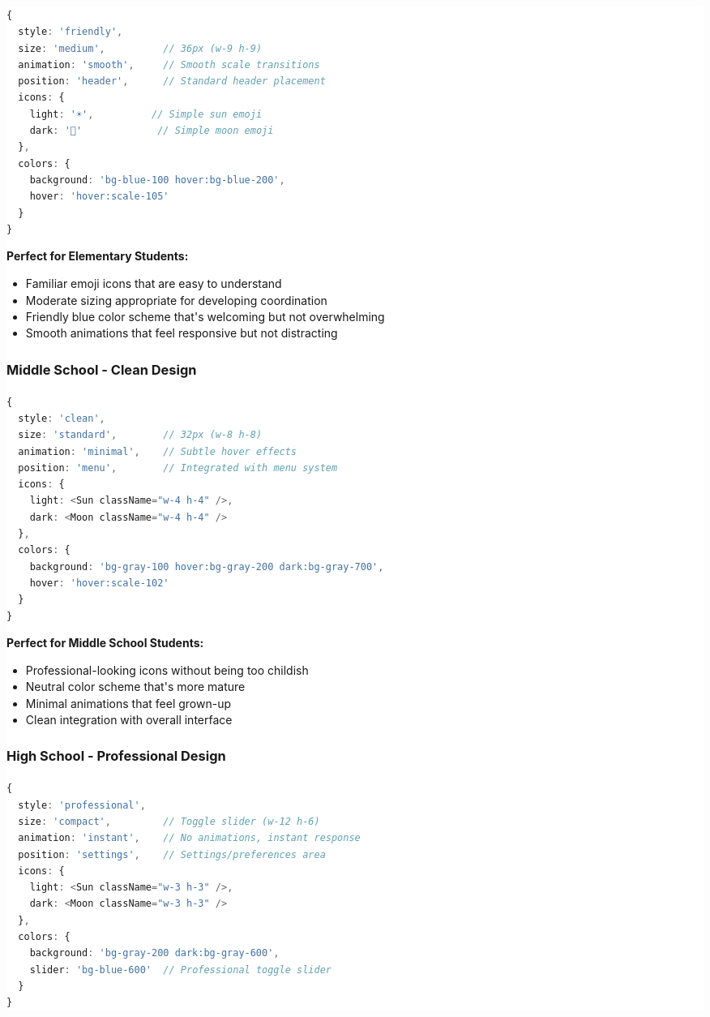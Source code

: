 ```typescript
{
  style: 'friendly',
  size: 'medium',          // 36px (w-9 h-9)
  animation: 'smooth',     // Smooth scale transitions
  position: 'header',      // Standard header placement
  icons: {
    light: '☀️',          // Simple sun emoji
    dark: '🌙'             // Simple moon emoji
  },
  colors: {
    background: 'bg-blue-100 hover:bg-blue-200',
    hover: 'hover:scale-105'
  }
}
```

**Perfect for Elementary Students:**
- Familiar emoji icons that are easy to understand
- Moderate sizing appropriate for developing coordination
- Friendly blue color scheme that's welcoming but not overwhelming
- Smooth animations that feel responsive but not distracting

### Middle School - Clean Design

```typescript
{
  style: 'clean',
  size: 'standard',        // 32px (w-8 h-8)
  animation: 'minimal',    // Subtle hover effects
  position: 'menu',        // Integrated with menu system
  icons: {
    light: <Sun className="w-4 h-4" />,
    dark: <Moon className="w-4 h-4" />
  },
  colors: {
    background: 'bg-gray-100 hover:bg-gray-200 dark:bg-gray-700',
    hover: 'hover:scale-102'
  }
}
```

**Perfect for Middle School Students:**
- Professional-looking icons without being too childish
- Neutral color scheme that's more mature
- Minimal animations that feel grown-up
- Clean integration with overall interface

### High School - Professional Design

```typescript
{
  style: 'professional',
  size: 'compact',         // Toggle slider (w-12 h-6)
  animation: 'instant',    // No animations, instant response
  position: 'settings',    // Settings/preferences area
  icons: {
    light: <Sun className="w-3 h-3" />,
    dark: <Moon className="w-3 h-3" />
  },
  colors: {
    background: 'bg-gray-200 dark:bg-gray-600',
    slider: 'bg-blue-600'  // Professional toggle slider
  }
}
```